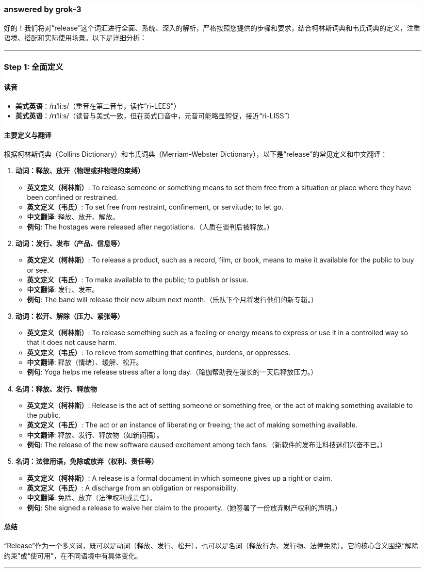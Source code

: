 ### answered by grok-3
好的！我们将对“release”这个词汇进行全面、系统、深入的解析，严格按照您提供的步骤和要求，结合柯林斯词典和韦氏词典的定义，注重语境、搭配和实际使用场景。以下是详细分析：

---

### **Step 1: 全面定义**

#### **读音**
- **美式英语**：/rɪˈliːs/（重音在第二音节，读作“ri-LEES”）
- **英式英语**：/rɪˈliːs/（读音与美式一致，但在英式口音中，元音可能略显短促，接近“ri-LISS”）

#### **主要定义与翻译**
根据柯林斯词典（Collins Dictionary）和韦氏词典（Merriam-Webster Dictionary），以下是“release”的常见定义和中文翻译：

1. **动词：释放、放开（物理或非物理的束缚）**
   - **英文定义（柯林斯）**: To release someone or something means to set them free from a situation or place where they have been confined or restrained.
   - **英文定义（韦氏）**: To set free from restraint, confinement, or servitude; to let go.
   - **中文翻译**: 释放、放开、解放。
   - **例句**: The hostages were released after negotiations.（人质在谈判后被释放。）

2. **动词：发行、发布（产品、信息等）**
   - **英文定义（柯林斯）**: To release a product, such as a record, film, or book, means to make it available for the public to buy or see.
   - **英文定义（韦氏）**: To make available to the public; to publish or issue.
   - **中文翻译**: 发行、发布。
   - **例句**: The band will release their new album next month.（乐队下个月将发行他们的新专辑。）

3. **动词：松开、解除（压力、紧张等）**
   - **英文定义（柯林斯）**: To release something such as a feeling or energy means to express or use it in a controlled way so that it does not cause harm.
   - **英文定义（韦氏）**: To relieve from something that confines, burdens, or oppresses.
   - **中文翻译**: 释放（情绪）、缓解、松开。
   - **例句**: Yoga helps me release stress after a long day.（瑜伽帮助我在漫长的一天后释放压力。）

4. **名词：释放、发行、释放物**
   - **英文定义（柯林斯）**: Release is the act of setting someone or something free, or the act of making something available to the public.
   - **英文定义（韦氏）**: The act or an instance of liberating or freeing; the act of making something available.
   - **中文翻译**: 释放、发行、释放物（如新闻稿）。
   - **例句**: The release of the new software caused excitement among tech fans.（新软件的发布让科技迷们兴奋不已。）

5. **名词：法律用语，免除或放弃（权利、责任等）**
   - **英文定义（柯林斯）**: A release is a formal document in which someone gives up a right or claim.
   - **英文定义（韦氏）**: A discharge from an obligation or responsibility.
   - **中文翻译**: 免除、放弃（法律权利或责任）。
   - **例句**: She signed a release to waive her claim to the property.（她签署了一份放弃财产权利的声明。）

#### **总结**
“Release”作为一个多义词，既可以是动词（释放、发行、松开），也可以是名词（释放行为、发行物、法律免除）。它的核心含义围绕“解除约束”或“使可用”，在不同语境中有具体变化。

---
